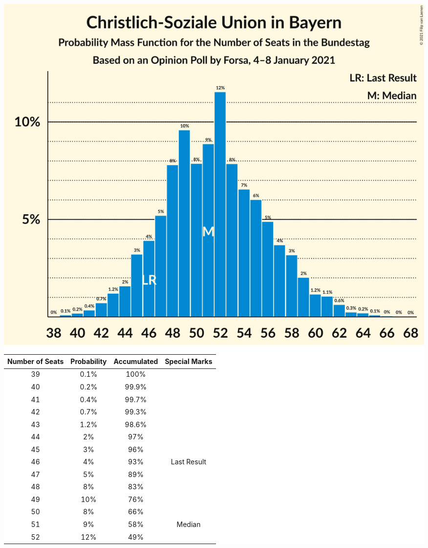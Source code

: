 ![Graph with seats probability mass function not yet produced](2021-01-08-Forsa-seats-pmf-christlich-sozialeunioninbayern.png "Seats Probability Mass Function")

| Number of Seats | Probability | Accumulated | Special Marks |
|:---------------:|:-----------:|:-----------:|:-------------:|
| 39 | 0.1% | 100% |  |
| 40 | 0.2% | 99.9% |  |
| 41 | 0.4% | 99.7% |  |
| 42 | 0.7% | 99.3% |  |
| 43 | 1.2% | 98.6% |  |
| 44 | 2% | 97% |  |
| 45 | 3% | 96% |  |
| 46 | 4% | 93% | Last Result |
| 47 | 5% | 89% |  |
| 48 | 8% | 83% |  |
| 49 | 10% | 76% |  |
| 50 | 8% | 66% |  |
| 51 | 9% | 58% | Median |
| 52 | 12% | 49% |  |